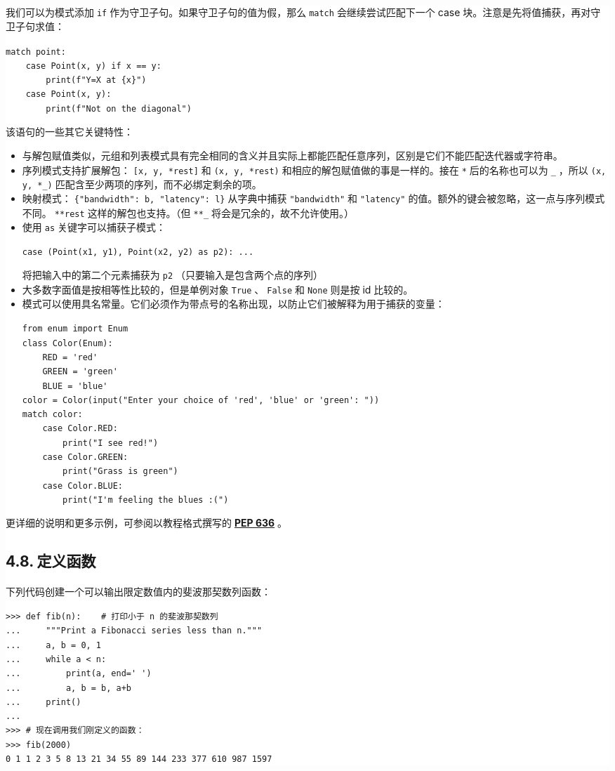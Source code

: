 我们可以为模式添加 `if` 作为守卫子句。如果守卫子句的值为假，那么 `match` 会继续尝试匹配下一个 case 块。注意是先将值捕获，再对守卫子句求值：

```
match point:
    case Point(x, y) if x == y:
        print(f"Y=X at {x}")
    case Point(x, y):
        print(f"Not on the diagonal")
```

该语句的一些其它关键特性：

- 与解包赋值类似，元组和列表模式具有完全相同的含义并且实际上都能匹配任意序列，区别是它们不能匹配迭代器或字符串。
- 序列模式支持扩展解包： `[x, y, *rest]` 和 `(x, y, *rest)` 和相应的解包赋值做的事是一样的。接在 `*` 后的名称也可以为 `_` ，所以 `(x, y, *_)` 匹配含至少两项的序列，而不必绑定剩余的项。
- 映射模式： `{"bandwidth": b, "latency": l}` 从字典中捕获 `"bandwidth"` 和 `"latency"` 的值。额外的键会被忽略，这一点与序列模式不同。 `**rest` 这样的解包也支持。（但 `**_` 将会是冗余的，故不允许使用。）
- 使用 `as` 关键字可以捕获子模式：
	```
	case (Point(x1, y1), Point(x2, y2) as p2): ...
	```
	将把输入中的第二个元素捕获为 `p2` （只要输入是包含两个点的序列）
- 大多数字面值是按相等性比较的，但是单例对象 `True` 、 `False` 和 `None` 则是按 id 比较的。
- 模式可以使用具名常量。它们必须作为带点号的名称出现，以防止它们被解释为用于捕获的变量：
	```
	from enum import Enum
	class Color(Enum):
	    RED = 'red'
	    GREEN = 'green'
	    BLUE = 'blue'
	color = Color(input("Enter your choice of 'red', 'blue' or 'green': "))
	match color:
	    case Color.RED:
	        print("I see red!")
	    case Color.GREEN:
	        print("Grass is green")
	    case Color.BLUE:
	        print("I'm feeling the blues :(")
	```

更详细的说明和更多示例，可参阅以教程格式撰写的 [**PEP 636**](https://peps.python.org/pep-0636/) 。

## 4.8. 定义函数

下列代码创建一个可以输出限定数值内的斐波那契数列函数：

```
>>> def fib(n):    # 打印小于 n 的斐波那契数列
...     """Print a Fibonacci series less than n."""
...     a, b = 0, 1
...     while a < n:
...         print(a, end=' ')
...         a, b = b, a+b
...     print()
...
>>> # 现在调用我们刚定义的函数：
>>> fib(2000)
0 1 1 2 3 5 8 13 21 34 55 89 144 233 377 610 987 1597
```

